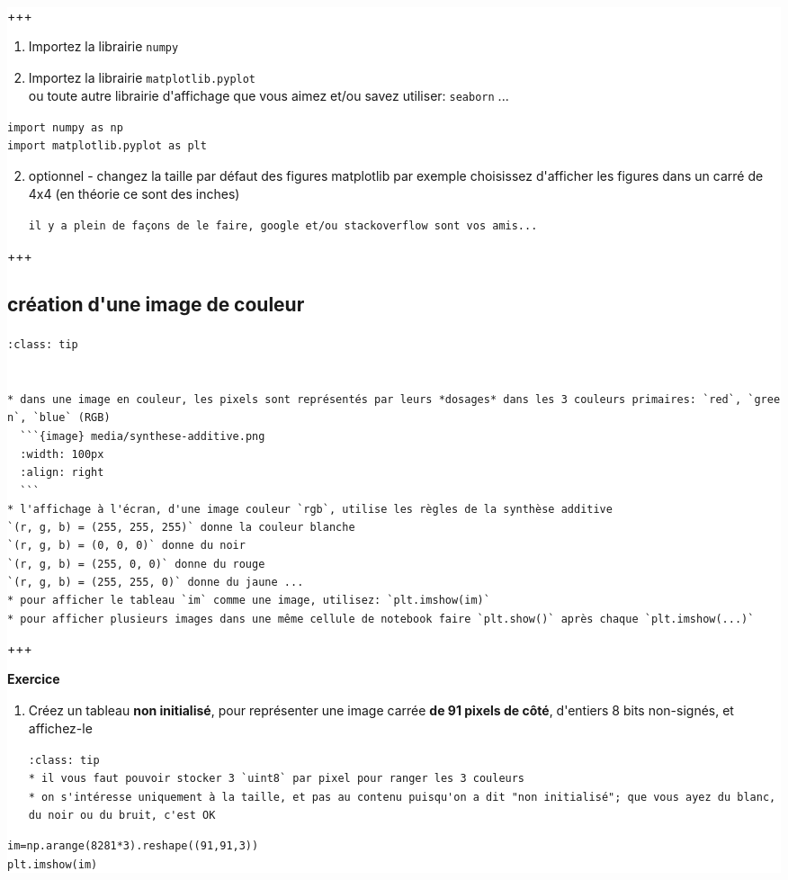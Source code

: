 +++

1. Importez la librairie `numpy`

1. Importez la librairie `matplotlib.pyplot`  
ou toute autre librairie d'affichage que vous aimez et/ou savez utiliser: `seaborn` ...

```{code-cell} ipython3
import numpy as np 
import matplotlib.pyplot as plt 
```

2. optionnel - changez la taille par défaut des figures matplotlib
   par exemple choisissez d'afficher les figures dans un carré de 4x4 (en théorie ce sont des inches)

   ````{tip}
   il y a plein de façons de le faire, google et/ou stackoverflow sont vos amis...
   ````

+++

## création d'une image de couleur

````{admonition} Rappels (rapides)
:class: tip


* dans une image en couleur, les pixels sont représentés par leurs *dosages* dans les 3 couleurs primaires: `red`, `green`, `blue` (RGB)  
  ```{image} media/synthese-additive.png
  :width: 100px
  :align: right
  ```
* l'affichage à l'écran, d'une image couleur `rgb`, utilise les règles de la synthèse additive  
`(r, g, b) = (255, 255, 255)` donne la couleur blanche  
`(r, g, b) = (0, 0, 0)` donne du noir  
`(r, g, b) = (255, 0, 0)` donne du rouge
`(r, g, b) = (255, 255, 0)` donne du jaune ...
* pour afficher le tableau `im` comme une image, utilisez: `plt.imshow(im)`
* pour afficher plusieurs images dans une même cellule de notebook faire `plt.show()` après chaque `plt.imshow(...)`
````

+++

**Exercice**

1. Créez un tableau **non initialisé**, pour représenter une image carrée **de 91 pixels de côté**, d'entiers 8 bits non-signés, et affichez-le  
   ```{admonition} indices
   :class: tip
   * il vous faut pouvoir stocker 3 `uint8` par pixel pour ranger les 3 couleurs
   * on s'intéresse uniquement à la taille, et pas au contenu puisqu'on a dit "non initialisé"; que vous ayez du blanc, du noir ou du bruit, c'est OK
   ```

```{code-cell} ipython3
im=np.arange(8281*3).reshape((91,91,3))
plt.imshow(im)
```
